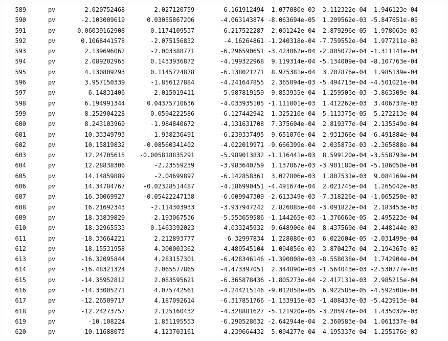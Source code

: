        589      pv       -2.020752468       -2.027120759       -6.161912494 -1.077080e-03  3.112322e-04 -1.946123e-04
       590      pv       -2.103009619      0.03055867206       -4.063143874 -8.063694e-05  1.209562e-03 -5.847651e-05
       591      pv     -0.06039162908      -0.1174109537       -6.217522287  2.001242e-04  2.879296e-05  1.978063e-05
       592      pv       0.1068441578       -2.075156832        -4.16264861 -1.240318e-04 -7.759552e-04  1.977211e-03
       593      pv        2.139696062       -2.003388771       -6.296590651 -3.423062e-04 -2.805072e-04 -1.311141e-04
       594      pv        2.089202965       0.1433936872       -4.199322968  9.119314e-04 -5.134009e-04 -8.107763e-04
       595      pv        4.130809293       0.1145724878       -6.138021271  8.975381e-04  3.707876e-04  1.985139e-04
       596      pv        3.957150339       -1.856127884       -4.241647855  2.365094e-03 -5.494713e-04 -4.501021e-04
       597      pv         6.14831406       -2.015019411       -5.987819159 -9.853935e-04 -1.259503e-03 -3.863509e-04
       598      pv        6.194991344      0.04375710636       -4.033935105 -1.111001e-03  1.412262e-03  3.406737e-03
       599      pv        8.252904228      -0.0594222586       -6.127442942  1.325210e-04 -5.113375e-05  5.272213e-04
       600      pv        8.243103969       -1.984840672       -4.131631708  7.375604e-04  2.819377e-04  2.135549e-04
       601      pv        10.33349793       -1.938236491       -6.239337495  9.651076e-04  2.931366e-04 -6.491884e-04
       602      pv        10.15819832     -0.08560341402       -4.022019971 -9.666399e-04  2.035873e-03 -2.365888e-04
       603      pv        12.24705615    -0.005818835291       -5.989013832 -1.116441e-03  8.599120e-04 -3.558793e-04
       604      pv        12.28838306        -2.23559239       -3.983640759  1.137067e-03 -3.901180e-04 -5.186050e-04
       605      pv        14.14859889        -2.04699897       -6.142858361  3.027806e-03  1.807531e-03  9.084169e-04
       606      pv        14.34784767     -0.02328514487       -4.186990451 -4.491674e-04  2.021745e-04  1.265042e-03
       607      pv        16.30069927     -0.05422247138       -6.009947309 -2.613349e-03 -7.318226e-04 -1.065250e-03
       608      pv        16.21692343       -2.114303933       -3.937947242  2.826085e-04 -3.091822e-04  2.183453e-03
       609      pv        18.33839829       -2.193067536       -5.553659586 -1.144265e-03 -1.376660e-05  2.495223e-04
       610      pv        18.32965533       0.1463392023       -4.033245932 -9.648906e-04  8.437569e-04  2.448144e-03
       611      pv       -18.33664221        2.212893777        -6.32997834  1.228080e-03  6.022604e-05 -2.031499e-04
       612      pv       -18.15531958        4.300003362       -4.489545104  1.094056e-03  3.870427e-04  2.194367e-05
       613      pv       -16.32095844        4.283157301       -6.428346146 -1.390008e-03 -8.558038e-04  1.742904e-04
       614      pv       -16.48321324        2.065577865       -4.473397051  2.344890e-03 -1.564043e-03 -2.530777e-03
       615      pv       -14.35952812        2.083595621       -6.365878436 -1.805273e-04 -2.417131e-03  2.985215e-04
       616      pv       -14.33005271        4.075742561       -4.244215146 -9.012058e-05  6.922585e-05 -4.592508e-04
       617      pv       -12.26509717        4.187092614       -6.317851766 -1.133915e-03 -1.408437e-03 -5.423913e-04
       618      pv       -12.24273757        2.125160432       -4.328881627 -5.121920e-05 -3.205974e-04  1.435032e-03
       619      pv         -10.108224        1.851195553       -6.290528632 -2.642944e-04  2.360583e-04  1.061337e-04
       620      pv       -10.11688075        4.123703161       -4.239664432  5.094277e-04  4.195337e-04 -1.255176e-03